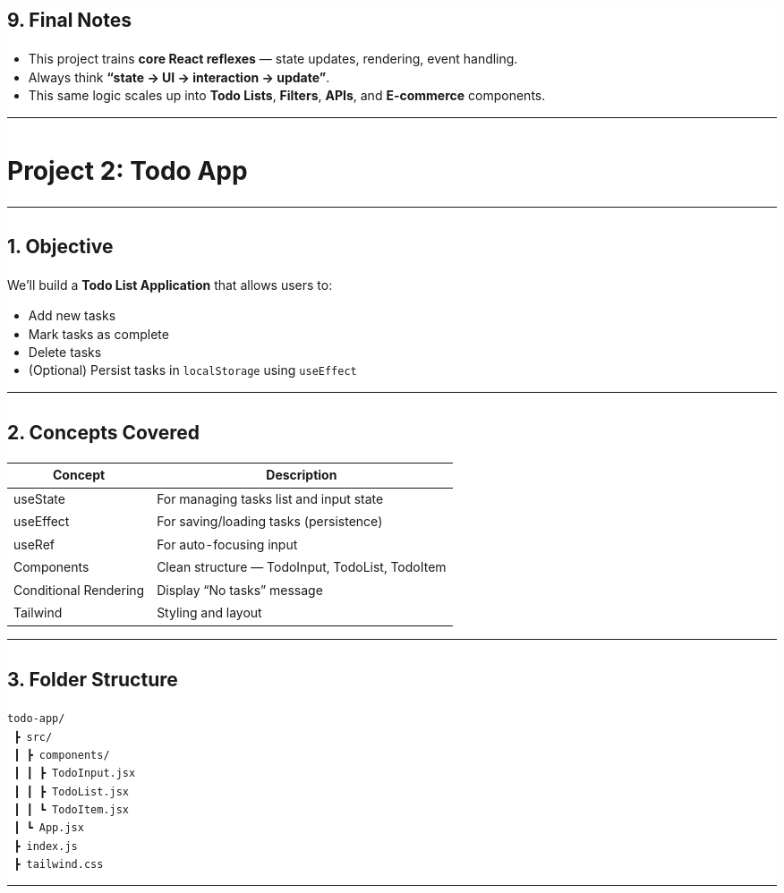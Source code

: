 
## **9. Final Notes**

* This project trains **core React reflexes** — state updates, rendering, event handling.
* Always think **“state → UI → interaction → update”**.
* This same logic scales up into **Todo Lists**, **Filters**, **APIs**, and **E-commerce** components.
---

# **Project 2: Todo App**

---

## **1. Objective**

We’ll build a **Todo List Application** that allows users to:

* Add new tasks
* Mark tasks as complete
* Delete tasks
* (Optional) Persist tasks in `localStorage` using `useEffect`

---

## **2. Concepts Covered**

| Concept               | Description                                     |
| --------------------- | ----------------------------------------------- |
| useState              | For managing tasks list and input state         |
| useEffect             | For saving/loading tasks (persistence)          |
| useRef                | For auto-focusing input                         |
| Components            | Clean structure — TodoInput, TodoList, TodoItem |
| Conditional Rendering | Display “No tasks” message                      |
| Tailwind              | Styling and layout                              |

---

## **3. Folder Structure**

```
todo-app/
 ┣ src/
 ┃ ┣ components/
 ┃ ┃ ┣ TodoInput.jsx
 ┃ ┃ ┣ TodoList.jsx
 ┃ ┃ ┗ TodoItem.jsx
 ┃ ┗ App.jsx
 ┣ index.js
 ┣ tailwind.css
```

---
